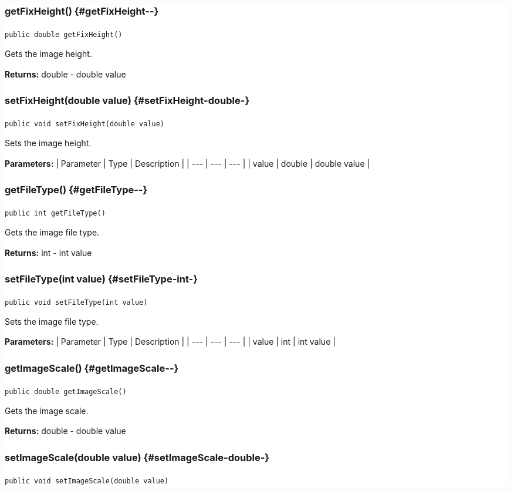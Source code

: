 ### getFixHeight() {#getFixHeight--}
```
public double getFixHeight()
```


Gets the image height.

**Returns:**
double - double value
### setFixHeight(double value) {#setFixHeight-double-}
```
public void setFixHeight(double value)
```


Sets the image height.

**Parameters:**
| Parameter | Type | Description |
| --- | --- | --- |
| value | double | double value |

### getFileType() {#getFileType--}
```
public int getFileType()
```


Gets the image file type.

**Returns:**
int - int value
### setFileType(int value) {#setFileType-int-}
```
public void setFileType(int value)
```


Sets the image file type.

**Parameters:**
| Parameter | Type | Description |
| --- | --- | --- |
| value | int | int value |

### getImageScale() {#getImageScale--}
```
public double getImageScale()
```


Gets the image scale.

**Returns:**
double - double value
### setImageScale(double value) {#setImageScale-double-}
```
public void setImageScale(double value)
```
